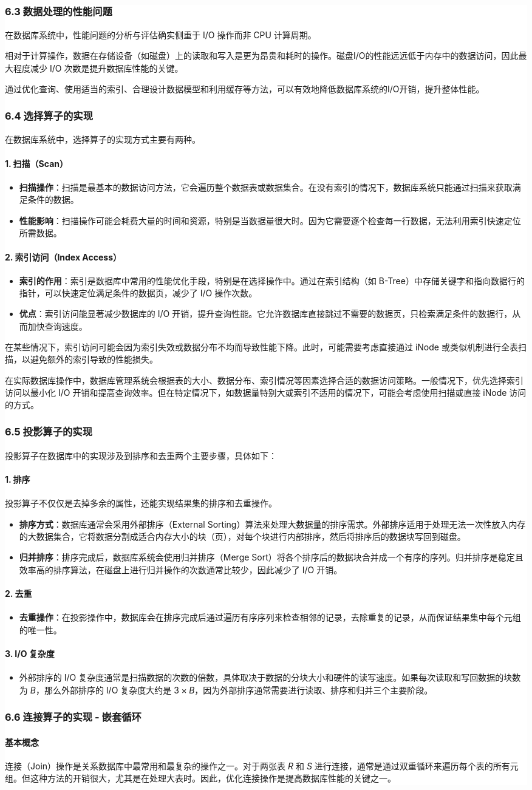 ### 6.3 数据处理的性能问题

在数据库系统中，性能问题的分析与评估确实侧重于 I/O 操作而非 CPU 计算周期。

相对于计算操作，数据在存储设备（如磁盘）上的读取和写入是更为昂贵和耗时的操作。磁盘I/O的性能远远低于内存中的数据访问，因此最大程度减少 I/O 次数是提升数据库性能的关键。

通过优化查询、使用适当的索引、合理设计数据模型和利用缓存等方法，可以有效地降低数据库系统的I/O开销，提升整体性能。

### 6.4 选择算子的实现

在数据库系统中，选择算子的实现方式主要有两种。

#### 1. 扫描（Scan）

- **扫描操作**：扫描是最基本的数据访问方法，它会遍历整个数据表或数据集合。在没有索引的情况下，数据库系统只能通过扫描来获取满足条件的数据。

- **性能影响**：扫描操作可能会耗费大量的时间和资源，特别是当数据量很大时。因为它需要逐个检查每一行数据，无法利用索引快速定位所需数据。

#### 2. 索引访问（Index Access）

- **索引的作用**：索引是数据库中常用的性能优化手段，特别是在选择操作中。通过在索引结构（如 B-Tree）中存储关键字和指向数据行的指针，可以快速定位满足条件的数据页，减少了 I/O 操作次数。

- **优点**：索引访问能显著减少数据库的 I/O 开销，提升查询性能。它允许数据库直接跳过不需要的数据页，只检索满足条件的数据行，从而加快查询速度。

在某些情况下，索引访问可能会因为索引失效或数据分布不均而导致性能下降。此时，可能需要考虑直接通过 iNode 或类似机制进行全表扫描，以避免额外的索引导致的性能损失。

在实际数据库操作中，数据库管理系统会根据表的大小、数据分布、索引情况等因素选择合适的数据访问策略。一般情况下，优先选择索引访问以最小化 I/O 开销和提高查询效率。但在特定情况下，如数据量特别大或索引不适用的情况下，可能会考虑使用扫描或直接 iNode 访问的方式。

### 6.5 投影算子的实现

投影算子在数据库中的实现涉及到排序和去重两个主要步骤，具体如下：

#### 1. 排序

投影算子不仅仅是去掉多余的属性，还能实现结果集的排序和去重操作。

- **排序方式**：数据库通常会采用外部排序（External Sorting）算法来处理大数据量的排序需求。外部排序适用于处理无法一次性放入内存的大数据集合，它将数据分割成适合内存大小的块（页），对每个块进行内部排序，然后将排序后的数据块写回到磁盘。

- **归并排序**：排序完成后，数据库系统会使用归并排序（Merge Sort）将各个排序后的数据块合并成一个有序的序列。归并排序是稳定且效率高的排序算法，在磁盘上进行归并操作的次数通常比较少，因此减少了 I/O 开销。

#### 2. 去重

- **去重操作**：在投影操作中，数据库会在排序完成后通过遍历有序序列来检查相邻的记录，去除重复的记录，从而保证结果集中每个元组的唯一性。

#### 3. I/O 复杂度

- 外部排序的 I/O 复杂度通常是扫描数据的次数的倍数，具体取决于数据的分块大小和硬件的读写速度。如果每次读取和写回数据的块数为 $B$，那么外部排序的 I/O 复杂度大约是 $3\times B$，因为外部排序通常需要进行读取、排序和归并三个主要阶段。

### 6.6 连接算子的实现 - 嵌套循环

#### 基本概念

连接（Join）操作是关系数据库中最常用和最复杂的操作之一。对于两张表 $R$ 和 $S$ 进行连接，通常是通过双重循环来遍历每个表的所有元组。但这种方法的开销很大，尤其是在处理大表时。因此，优化连接操作是提高数据库性能的关键之一。
